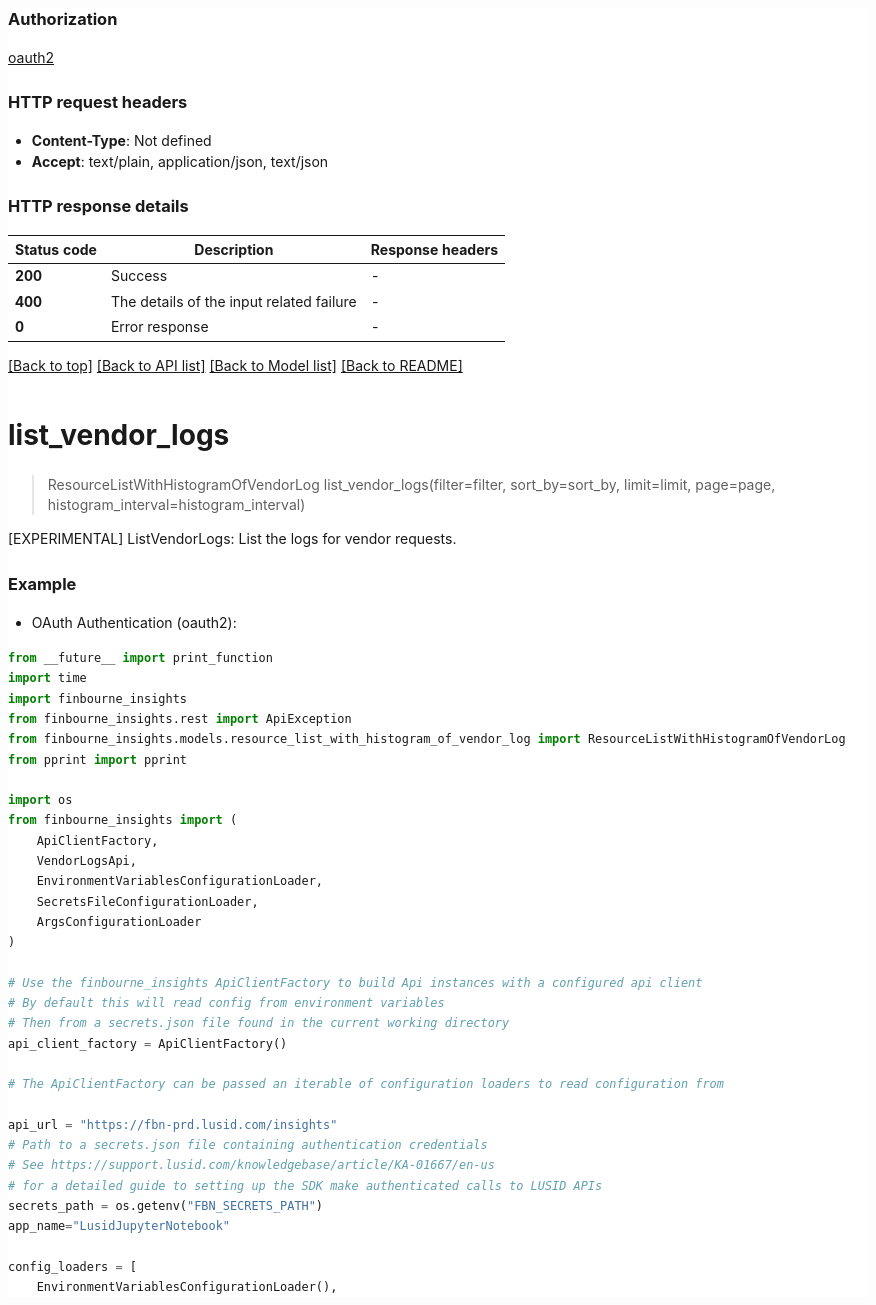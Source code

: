 ### Authorization

[oauth2](../README.md#oauth2)

### HTTP request headers

 - **Content-Type**: Not defined
 - **Accept**: text/plain, application/json, text/json

### HTTP response details
| Status code | Description | Response headers |
|-------------|-------------|------------------|
**200** | Success |  -  |
**400** | The details of the input related failure |  -  |
**0** | Error response |  -  |

[[Back to top]](#) [[Back to API list]](../README.md#documentation-for-api-endpoints) [[Back to Model list]](../README.md#documentation-for-models) [[Back to README]](../README.md)

# **list_vendor_logs**
> ResourceListWithHistogramOfVendorLog list_vendor_logs(filter=filter, sort_by=sort_by, limit=limit, page=page, histogram_interval=histogram_interval)

[EXPERIMENTAL] ListVendorLogs: List the logs for vendor requests.

### Example

* OAuth Authentication (oauth2):
```python
from __future__ import print_function
import time
import finbourne_insights
from finbourne_insights.rest import ApiException
from finbourne_insights.models.resource_list_with_histogram_of_vendor_log import ResourceListWithHistogramOfVendorLog
from pprint import pprint

import os
from finbourne_insights import (
    ApiClientFactory,
    VendorLogsApi,
    EnvironmentVariablesConfigurationLoader,
    SecretsFileConfigurationLoader,
    ArgsConfigurationLoader
)

# Use the finbourne_insights ApiClientFactory to build Api instances with a configured api client
# By default this will read config from environment variables
# Then from a secrets.json file found in the current working directory
api_client_factory = ApiClientFactory()

# The ApiClientFactory can be passed an iterable of configuration loaders to read configuration from

api_url = "https://fbn-prd.lusid.com/insights"
# Path to a secrets.json file containing authentication credentials
# See https://support.lusid.com/knowledgebase/article/KA-01667/en-us
# for a detailed guide to setting up the SDK make authenticated calls to LUSID APIs
secrets_path = os.getenv("FBN_SECRETS_PATH")
app_name="LusidJupyterNotebook"

config_loaders = [
	EnvironmentVariablesConfigurationLoader(),
```